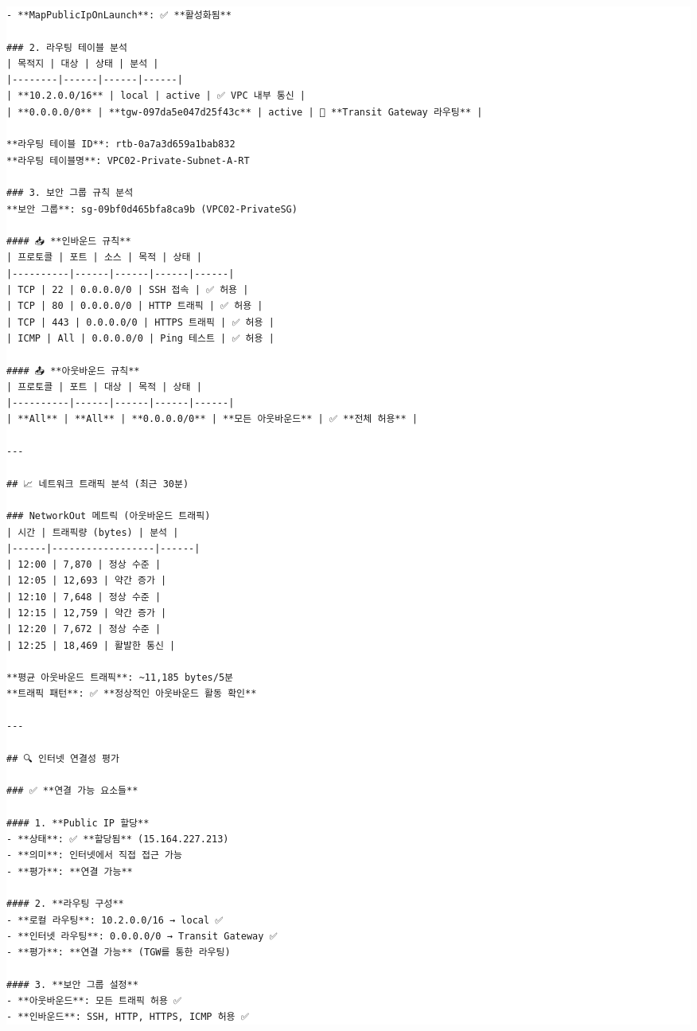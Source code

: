 ````
- **MapPublicIpOnLaunch**: ✅ **활성화됨**

### 2. 라우팅 테이블 분석
| 목적지 | 대상 | 상태 | 분석 |
|--------|------|------|------|
| **10.2.0.0/16** | local | active | ✅ VPC 내부 통신 |
| **0.0.0.0/0** | **tgw-097da5e047d25f43c** | active | 🔄 **Transit Gateway 라우팅** |

**라우팅 테이블 ID**: rtb-0a7a3d659a1bab832  
**라우팅 테이블명**: VPC02-Private-Subnet-A-RT

### 3. 보안 그룹 규칙 분석
**보안 그룹**: sg-09bf0d465bfa8ca9b (VPC02-PrivateSG)

#### 📥 **인바운드 규칙**
| 프로토콜 | 포트 | 소스 | 목적 | 상태 |
|----------|------|------|------|------|
| TCP | 22 | 0.0.0.0/0 | SSH 접속 | ✅ 허용 |
| TCP | 80 | 0.0.0.0/0 | HTTP 트래픽 | ✅ 허용 |
| TCP | 443 | 0.0.0.0/0 | HTTPS 트래픽 | ✅ 허용 |
| ICMP | All | 0.0.0.0/0 | Ping 테스트 | ✅ 허용 |

#### 📤 **아웃바운드 규칙**
| 프로토콜 | 포트 | 대상 | 목적 | 상태 |
|----------|------|------|------|------|
| **All** | **All** | **0.0.0.0/0** | **모든 아웃바운드** | ✅ **전체 허용** |

---

## 📈 네트워크 트래픽 분석 (최근 30분)

### NetworkOut 메트릭 (아웃바운드 트래픽)
| 시간 | 트래픽량 (bytes) | 분석 |
|------|------------------|------|
| 12:00 | 7,870 | 정상 수준 |
| 12:05 | 12,693 | 약간 증가 |
| 12:10 | 7,648 | 정상 수준 |
| 12:15 | 12,759 | 약간 증가 |
| 12:20 | 7,672 | 정상 수준 |
| 12:25 | 18,469 | 활발한 통신 |

**평균 아웃바운드 트래픽**: ~11,185 bytes/5분  
**트래픽 패턴**: ✅ **정상적인 아웃바운드 활동 확인**

---

## 🔍 인터넷 연결성 평가

### ✅ **연결 가능 요소들**

#### 1. **Public IP 할당**
- **상태**: ✅ **할당됨** (15.164.227.213)
- **의미**: 인터넷에서 직접 접근 가능
- **평가**: **연결 가능**

#### 2. **라우팅 구성**
- **로컬 라우팅**: 10.2.0.0/16 → local ✅
- **인터넷 라우팅**: 0.0.0.0/0 → Transit Gateway ✅
- **평가**: **연결 가능** (TGW를 통한 라우팅)

#### 3. **보안 그룹 설정**
- **아웃바운드**: 모든 트래픽 허용 ✅
- **인바운드**: SSH, HTTP, HTTPS, ICMP 허용 ✅
````